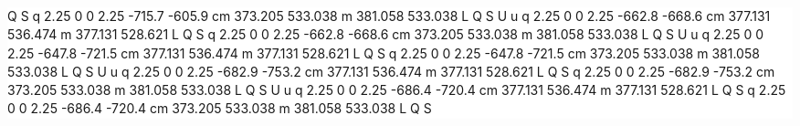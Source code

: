 Q
S
q
2.25 0 0 2.25 -715.7 -605.9 cm
373.205 533.038 m
381.058 533.038 L
Q
S
U
u
q
2.25 0 0 2.25 -662.8 -668.6 cm
377.131 536.474 m
377.131 528.621 L
Q
S
q
2.25 0 0 2.25 -662.8 -668.6 cm
373.205 533.038 m
381.058 533.038 L
Q
S
U
u
q
2.25 0 0 2.25 -647.8 -721.5 cm
377.131 536.474 m
377.131 528.621 L
Q
S
q
2.25 0 0 2.25 -647.8 -721.5 cm
373.205 533.038 m
381.058 533.038 L
Q
S
U
u
q
2.25 0 0 2.25 -682.9 -753.2 cm
377.131 536.474 m
377.131 528.621 L
Q
S
q
2.25 0 0 2.25 -682.9 -753.2 cm
373.205 533.038 m
381.058 533.038 L
Q
S
U
u
q
2.25 0 0 2.25 -686.4 -720.4 cm
377.131 536.474 m
377.131 528.621 L
Q
S
q
2.25 0 0 2.25 -686.4 -720.4 cm
373.205 533.038 m
381.058 533.038 L
Q
S
